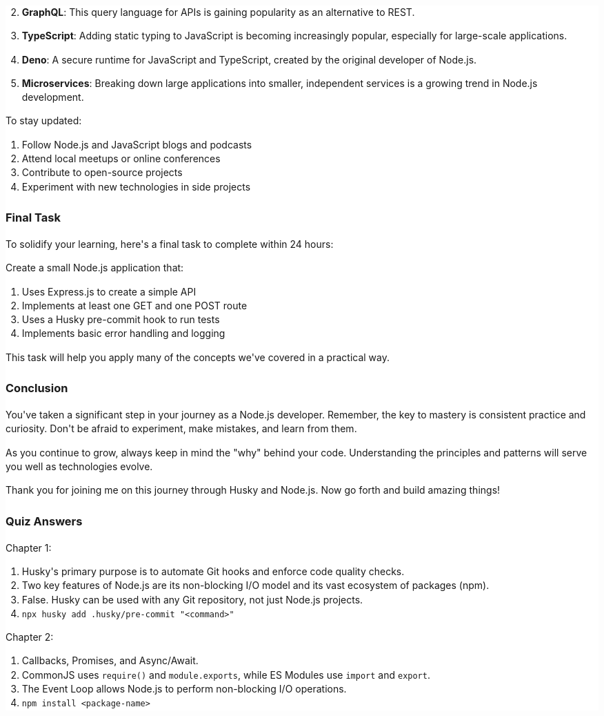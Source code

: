 2. **GraphQL**: This query language for APIs is gaining popularity as an alternative to REST.

3. **TypeScript**: Adding static typing to JavaScript is becoming increasingly popular, especially for large-scale applications.

4. **Deno**: A secure runtime for JavaScript and TypeScript, created by the original developer of Node.js.

5. **Microservices**: Breaking down large applications into smaller, independent services is a growing trend in Node.js development.

To stay updated:

1. Follow Node.js and JavaScript blogs and podcasts
2. Attend local meetups or online conferences
3. Contribute to open-source projects
4. Experiment with new technologies in side projects

### Final Task

To solidify your learning, here's a final task to complete within 24 hours:

Create a small Node.js application that:
1. Uses Express.js to create a simple API
2. Implements at least one GET and one POST route
3. Uses a Husky pre-commit hook to run tests
4. Implements basic error handling and logging

This task will help you apply many of the concepts we've covered in a practical way.

### Conclusion

You've taken a significant step in your journey as a Node.js developer. Remember, the key to mastery is consistent practice and curiosity. Don't be afraid to experiment, make mistakes, and learn from them.

As you continue to grow, always keep in mind the "why" behind your code. Understanding the principles and patterns will serve you well as technologies evolve.

Thank you for joining me on this journey through Husky and Node.js. Now go forth and build amazing things!

### Quiz Answers

Chapter 1:
1. Husky's primary purpose is to automate Git hooks and enforce code quality checks.
2. Two key features of Node.js are its non-blocking I/O model and its vast ecosystem of packages (npm).
3. False. Husky can be used with any Git repository, not just Node.js projects.
4. `npx husky add .husky/pre-commit "<command>"`

Chapter 2:
1. Callbacks, Promises, and Async/Await.
2. CommonJS uses `require()` and `module.exports`, while ES Modules use `import` and `export`.
3. The Event Loop allows Node.js to perform non-blocking I/O operations.
4. `npm install <package-name>`
